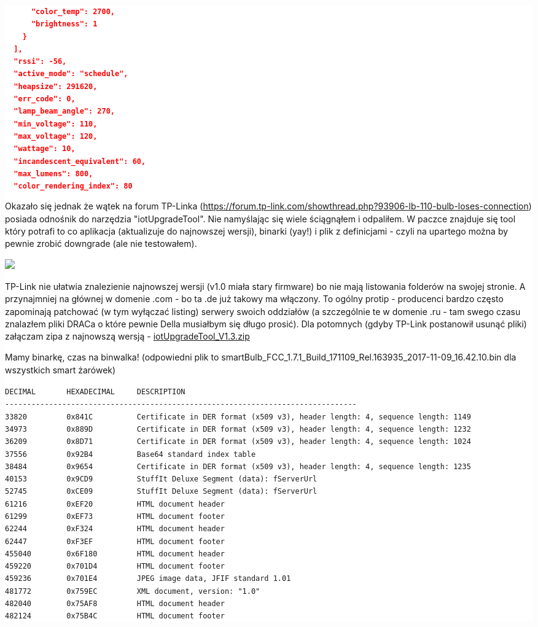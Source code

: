 ```json
      "color_temp": 2700,
      "brightness": 1
    }
  ],
  "rssi": -56,
  "active_mode": "schedule",
  "heapsize": 291620,
  "err_code": 0,
  "lamp_beam_angle": 270,
  "min_voltage": 110,
  "max_voltage": 120,
  "wattage": 10,
  "incandescent_equivalent": 60,
  "max_lumens": 800,
  "color_rendering_index": 80

```


Okazało się jednak że wątek na forum TP-Linka (<https://forum.tp-link.com/showthread.php?93906-lb-110-bulb-loses-connection>) posiada odnośnik do narzędzia "iotUpgradeTool". Nie namyślając się wiele ściągnąłem i odpaliłem. W paczce znajduje się tool który potrafi to co aplikacja (aktualizuje do najnowszej wersji), binarki (yay!) i plik z definicjami - czyli na upartego można by pewnie zrobić downgrade (ale nie testowałem).

![](/wp-content/uploads/2018/05/iotupgradetool.png) 

TP-Link nie ułatwia znalezienie najnowszej wersji (v1.0 miała stary firmware) bo nie mają listowania folderów na swojej stronie. A przynajmniej na głównej w domenie .com - bo ta .de już takowy ma włączony. To ogólny protip - producenci bardzo często zapominają patchować (w tym wyłączać listing) serwery swoich oddziałów (a szczególnie te w domenie .ru - tam swego czasu znalazłem pliki DRACa o które pewnie Della musiałbym się długo prosić). Dla potomnych (gdyby TP-Link postanowił usunąć pliki) załączam zipa z najnowszą wersją - [iotUpgradeTool_V1.3.zip][5]

Mamy binarkę, czas na binwalka! (odpowiedni plik to smartBulb\_FCC\_1.7.1\_Build\_171109\_Rel.163935\_2017-11-09_16.42.10.bin dla wszystkich smart żarówek)

```
DECIMAL       HEXADECIMAL     DESCRIPTION
--------------------------------------------------------------------------------
33820         0x841C          Certificate in DER format (x509 v3), header length: 4, sequence length: 1149
34973         0x889D          Certificate in DER format (x509 v3), header length: 4, sequence length: 1232
36209         0x8D71          Certificate in DER format (x509 v3), header length: 4, sequence length: 1024
37556         0x92B4          Base64 standard index table
38484         0x9654          Certificate in DER format (x509 v3), header length: 4, sequence length: 1235
40153         0x9CD9          StuffIt Deluxe Segment (data): fServerUrl
52745         0xCE09          StuffIt Deluxe Segment (data): fServerUrl
61216         0xEF20          HTML document header
61299         0xEF73          HTML document footer
62244         0xF324          HTML document header
62447         0xF3EF          HTML document footer
455040        0x6F180         HTML document header
459220        0x701D4         HTML document footer
459236        0x701E4         JPEG image data, JFIF standard 1.01
481772        0x759EC         XML document, version: "1.0"
482040        0x75AF8         HTML document header
482124        0x75B4C         HTML document footer

```


 [1]: /wp-content/uploads/2018/05/IMG_5269.png
 [2]: /wp-content/uploads/2018/05/IMG_5270.png
 [3]: /wp-content/uploads/2018/05/IMG_5272.png
 [4]: /wp-content/uploads/2018/05/IMG_5271-1.png
 [5]: /wp-content/uploads/iotUpgradeTool_V1.3.zip
 [6]: https://niebezpiecznik.pl/post/tym-artykulem-zabijesz-komus-iphona-i-maca/